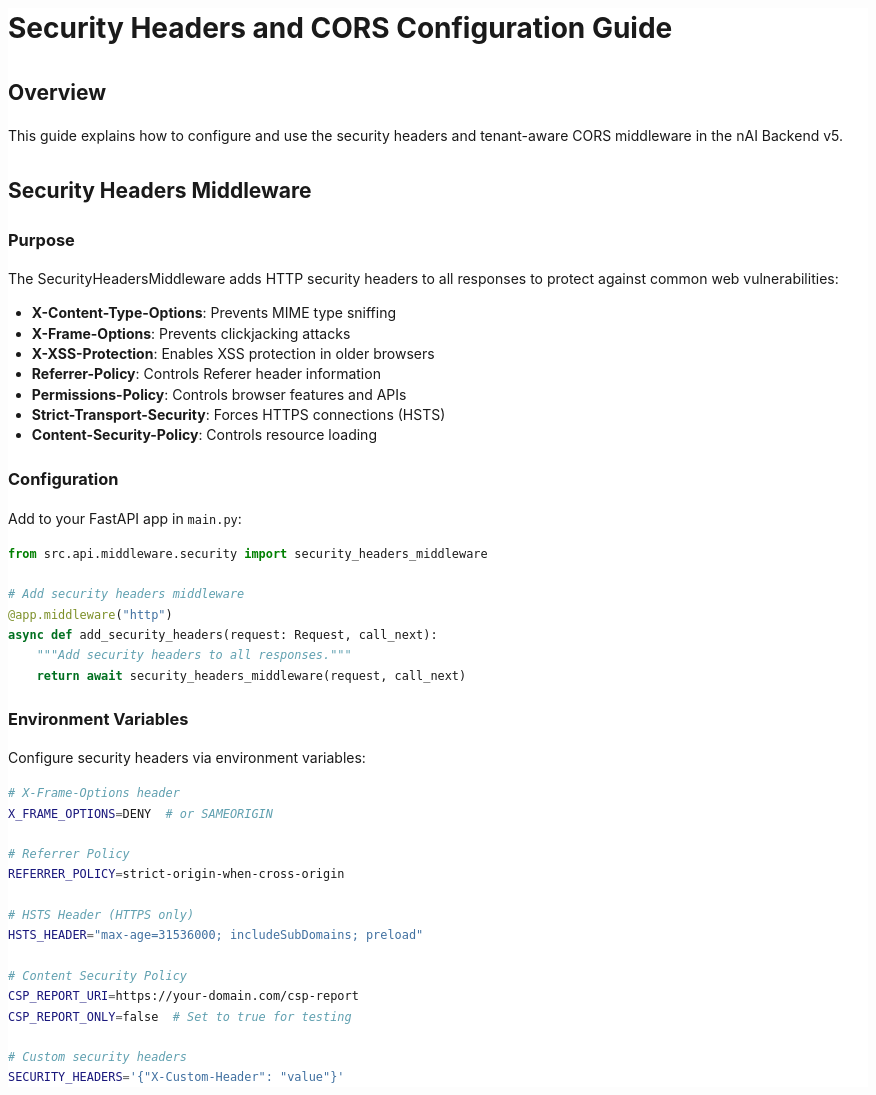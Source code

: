 # Security Headers and CORS Configuration Guide

## Overview

This guide explains how to configure and use the security headers and tenant-aware CORS middleware in the nAI Backend v5.

## Security Headers Middleware

### Purpose

The SecurityHeadersMiddleware adds HTTP security headers to all responses to protect against common web vulnerabilities:

- **X-Content-Type-Options**: Prevents MIME type sniffing
- **X-Frame-Options**: Prevents clickjacking attacks
- **X-XSS-Protection**: Enables XSS protection in older browsers
- **Referrer-Policy**: Controls Referer header information
- **Permissions-Policy**: Controls browser features and APIs
- **Strict-Transport-Security**: Forces HTTPS connections (HSTS)
- **Content-Security-Policy**: Controls resource loading

### Configuration

Add to your FastAPI app in `main.py`:

```python
from src.api.middleware.security import security_headers_middleware

# Add security headers middleware
@app.middleware("http")
async def add_security_headers(request: Request, call_next):
    """Add security headers to all responses."""
    return await security_headers_middleware(request, call_next)
```

### Environment Variables

Configure security headers via environment variables:

```bash
# X-Frame-Options header
X_FRAME_OPTIONS=DENY  # or SAMEORIGIN

# Referrer Policy
REFERRER_POLICY=strict-origin-when-cross-origin

# HSTS Header (HTTPS only)
HSTS_HEADER="max-age=31536000; includeSubDomains; preload"

# Content Security Policy
CSP_REPORT_URI=https://your-domain.com/csp-report
CSP_REPORT_ONLY=false  # Set to true for testing

# Custom security headers
SECURITY_HEADERS='{"X-Custom-Header": "value"}'
```
